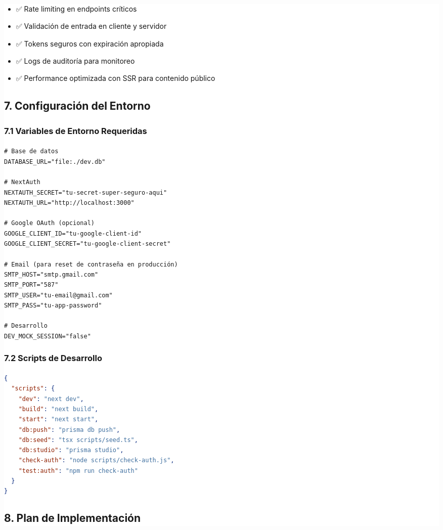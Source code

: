 * ✅ Rate limiting en endpoints críticos

* ✅ Validación de entrada en cliente y servidor

* ✅ Tokens seguros con expiración apropiada

* ✅ Logs de auditoría para monitoreo

* ✅ Performance optimizada con SSR para contenido público

## 7. Configuración del Entorno

### 7.1 Variables de Entorno Requeridas

```env
# Base de datos
DATABASE_URL="file:./dev.db"

# NextAuth
NEXTAUTH_SECRET="tu-secret-super-seguro-aqui"
NEXTAUTH_URL="http://localhost:3000"

# Google OAuth (opcional)
GOOGLE_CLIENT_ID="tu-google-client-id"
GOOGLE_CLIENT_SECRET="tu-google-client-secret"

# Email (para reset de contraseña en producción)
SMTP_HOST="smtp.gmail.com"
SMTP_PORT="587"
SMTP_USER="tu-email@gmail.com"
SMTP_PASS="tu-app-password"

# Desarrollo
DEV_MOCK_SESSION="false"
```

### 7.2 Scripts de Desarrollo

```json
{
  "scripts": {
    "dev": "next dev",
    "build": "next build",
    "start": "next start",
    "db:push": "prisma db push",
    "db:seed": "tsx scripts/seed.ts",
    "db:studio": "prisma studio",
    "check-auth": "node scripts/check-auth.js",
    "test:auth": "npm run check-auth"
  }
}
```

## 8. Plan de Implementación
